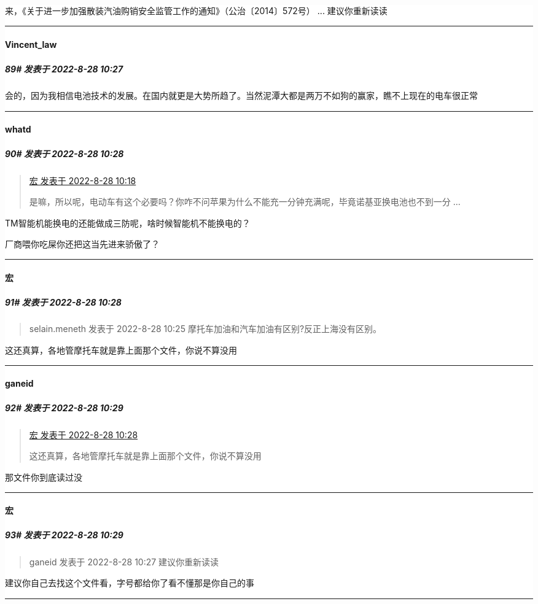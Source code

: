 来，《关于进一步加强散装汽油购销安全监管工作的通知》（公治〔2014〕572号） ...</blockquote>
建议你重新读读

*****

####  Vincent_law  
##### 89#       发表于 2022-8-28 10:27

会的，因为我相信电池技术的发展。在国内就更是大势所趋了。当然泥潭大都是两万不如狗的赢家，瞧不上现在的电车很正常

*****

####  whatd  
##### 90#       发表于 2022-8-28 10:28

<blockquote><a href="httphttps://bbs.saraba1st.com/2b/forum.php?mod=redirect&amp;goto=findpost&amp;pid=57243967&amp;ptid=2089239" target="_blank">宏 发表于 2022-8-28 10:18</a>

是嘛，所以呢，电动车有这个必要吗？你咋不问苹果为什么不能充一分钟充满呢，毕竟诺基亚换电池也不到一分 ...</blockquote>
TM智能机能换电的还能做成三防呢，啥时候智能机不能换电的？

厂商喂你吃屎你还把这当先进来骄傲了？



*****

####  宏  
##### 91#       发表于 2022-8-28 10:28

<blockquote>selain.meneth 发表于 2022-8-28 10:25
摩托车加油和汽车加油有区别?反正上海没有区别。</blockquote>
这还真算，各地管摩托车就是靠上面那个文件，你说不算没用

*****

####  ganeid  
##### 92#       发表于 2022-8-28 10:29

<blockquote><a href="httphttps://bbs.saraba1st.com/2b/forum.php?mod=redirect&amp;goto=findpost&amp;pid=57244091&amp;ptid=2089239" target="_blank">宏 发表于 2022-8-28 10:28</a>

这还真算，各地管摩托车就是靠上面那个文件，你说不算没用</blockquote>
那文件你到底读过没

*****

####  宏  
##### 93#       发表于 2022-8-28 10:29

<blockquote>ganeid 发表于 2022-8-28 10:27
建议你重新读读</blockquote>
建议你自己去找这个文件看，字号都给你了看不懂那是你自己的事

*****
